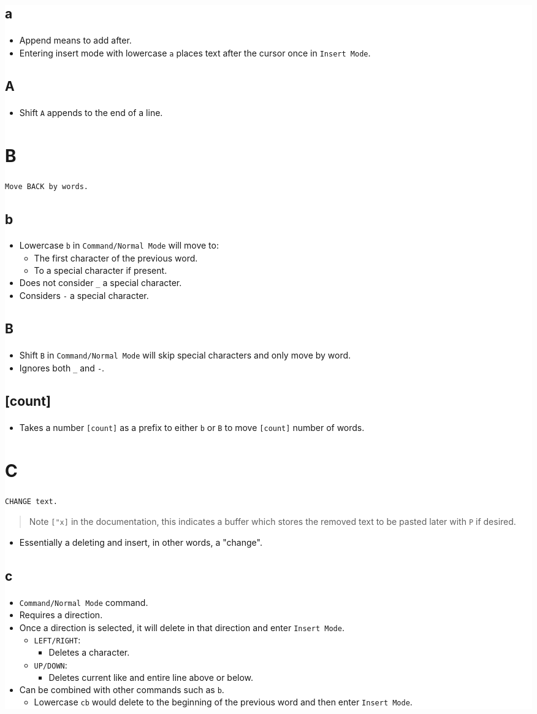 ## a

- Append means to add after.
- Entering insert mode with lowercase `a` places text after the cursor once in `Insert Mode`.

## A

- Shift `A` appends to the end of a line.

# B

    Move BACK by words.

## b

- Lowercase `b` in `Command/Normal Mode` will move to:
  - The first character of the previous word.
  - To a special character if present.
- Does not consider `_` a special character.
- Considers `-` a special character.

## B

- Shift `B` in `Command/Normal Mode` will skip special characters and only move by word.
- Ignores both `_` and `-`.

## [count]

- Takes a number `[count]` as a prefix to either `b` or `B` to move `[count]` number of words.

# C

    CHANGE text.

> Note `["x]` in the documentation, this indicates a buffer which stores the removed text to be pasted later with `P` if desired.

- Essentially a deleting and insert, in other words, a "change".

## c

- `Command/Normal Mode` command.
- Requires a direction.
- Once a direction is selected, it will delete in that direction and enter `Insert Mode`.
  - `LEFT/RIGHT`:
    - Deletes a character.
  - `UP/DOWN`:
    - Deletes current like and entire line above or below.
- Can be combined with other commands such as `b`.
  - Lowercase `cb` would delete to the beginning of the previous word and then enter `Insert Mode`.
